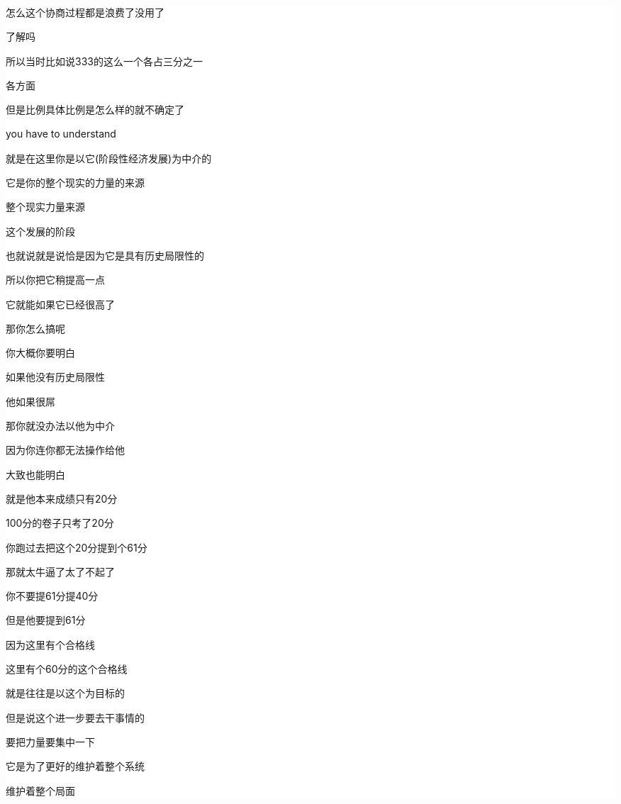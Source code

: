 怎么这个协商过程都是浪费了没用了

了解吗

所以当时比如说333的这么一个各占三分之一

各方面

但是比例具体比例是怎么样的就不确定了

you have to understand

就是在这里你是以它(阶段性经济发展)为中介的

它是你的整个现实的力量的来源

整个现实力量来源

这个发展的阶段

也就说就是说恰是因为它是具有历史局限性的

所以你把它稍提高一点

它就能如果它已经很高了

那你怎么搞呢

你大概你要明白

如果他没有历史局限性

他如果很屌

那你就没办法以他为中介

因为你连你都无法操作给他

大致也能明白

就是他本来成绩只有20分

100分的卷子只考了20分

你跑过去把这个20分提到个61分

那就太牛逼了太了不起了

你不要提61分提40分

但是他要提到61分

因为这里有个合格线

这里有个60分的这个合格线

就是往往是以这个为目标的

但是说这个进一步要去干事情的

要把力量要集中一下

它是为了更好的维护着整个系统

维护着整个局面
